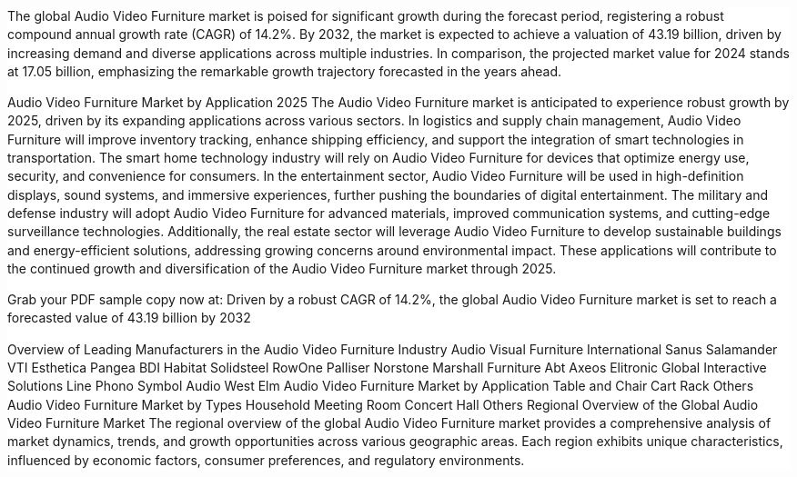 The global Audio Video Furniture market is poised for significant growth during the forecast period, registering a robust compound annual growth rate (CAGR) of 14.2%. By 2032, the market is expected to achieve a valuation of 43.19 billion, driven by increasing demand and diverse applications across multiple industries. In comparison, the projected market value for 2024 stands at 17.05 billion, emphasizing the remarkable growth trajectory forecasted in the years ahead. 

Audio Video Furniture Market by Application 2025
The Audio Video Furniture market is anticipated to experience robust growth by 2025, driven by its expanding applications across various sectors. In logistics and supply chain management, Audio Video Furniture will improve inventory tracking, enhance shipping efficiency, and support the integration of smart technologies in transportation. The smart home technology industry will rely on Audio Video Furniture for devices that optimize energy use, security, and convenience for consumers. In the entertainment sector, Audio Video Furniture will be used in high-definition displays, sound systems, and immersive experiences, further pushing the boundaries of digital entertainment. The military and defense industry will adopt Audio Video Furniture for advanced materials, improved communication systems, and cutting-edge surveillance technologies. Additionally, the real estate sector will leverage Audio Video Furniture to develop sustainable buildings and energy-efficient solutions, addressing growing concerns around environmental impact. These applications will contribute to the continued growth and diversification of the Audio Video Furniture market through 2025.

Grab your PDF sample copy now at: Driven by a robust CAGR of 14.2%, the global Audio Video Furniture market is set to reach a forecasted value of 43.19 billion by 2032

Overview of Leading Manufacturers in the Audio Video Furniture Industry
Audio Visual Furniture International
Sanus
Salamander
VTI
Esthetica
Pangea
BDI
Habitat
Solidsteel
RowOne
Palliser
Norstone
Marshall Furniture
Abt
Axeos
Elitronic
Global Interactive Solutions
Line Phono
Symbol Audio
West Elm
Audio Video Furniture Market by Application
Table and Chair
Cart
Rack
Others
Audio Video Furniture Market by Types
Household
Meeting Room
Concert Hall
Others
Regional Overview of the Global Audio Video Furniture Market
The regional overview of the global Audio Video Furniture market provides a comprehensive analysis of market dynamics, trends, and growth opportunities across various geographic areas. Each region exhibits unique characteristics, influenced by economic factors, consumer preferences, and regulatory environments.
